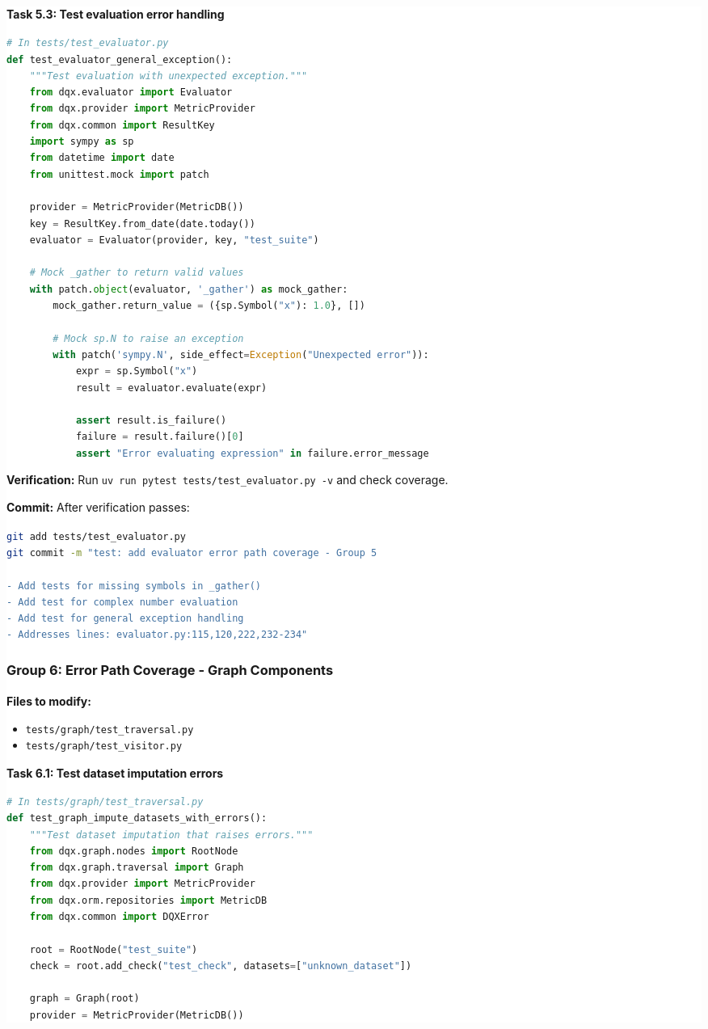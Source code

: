 **Task 5.3: Test evaluation error handling**
```python
# In tests/test_evaluator.py
def test_evaluator_general_exception():
    """Test evaluation with unexpected exception."""
    from dqx.evaluator import Evaluator
    from dqx.provider import MetricProvider
    from dqx.common import ResultKey
    import sympy as sp
    from datetime import date
    from unittest.mock import patch

    provider = MetricProvider(MetricDB())
    key = ResultKey.from_date(date.today())
    evaluator = Evaluator(provider, key, "test_suite")

    # Mock _gather to return valid values
    with patch.object(evaluator, '_gather') as mock_gather:
        mock_gather.return_value = ({sp.Symbol("x"): 1.0}, [])

        # Mock sp.N to raise an exception
        with patch('sympy.N', side_effect=Exception("Unexpected error")):
            expr = sp.Symbol("x")
            result = evaluator.evaluate(expr)

            assert result.is_failure()
            failure = result.failure()[0]
            assert "Error evaluating expression" in failure.error_message
```

**Verification:** Run `uv run pytest tests/test_evaluator.py -v` and check coverage.

**Commit:** After verification passes:
```bash
git add tests/test_evaluator.py
git commit -m "test: add evaluator error path coverage - Group 5

- Add tests for missing symbols in _gather()
- Add test for complex number evaluation
- Add test for general exception handling
- Addresses lines: evaluator.py:115,120,222,232-234"
```

### Group 6: Error Path Coverage - Graph Components

**Files to modify:**
- `tests/graph/test_traversal.py`
- `tests/graph/test_visitor.py`

**Task 6.1: Test dataset imputation errors**
```python
# In tests/graph/test_traversal.py
def test_graph_impute_datasets_with_errors():
    """Test dataset imputation that raises errors."""
    from dqx.graph.nodes import RootNode
    from dqx.graph.traversal import Graph
    from dqx.provider import MetricProvider
    from dqx.orm.repositories import MetricDB
    from dqx.common import DQXError

    root = RootNode("test_suite")
    check = root.add_check("test_check", datasets=["unknown_dataset"])

    graph = Graph(root)
    provider = MetricProvider(MetricDB())

```